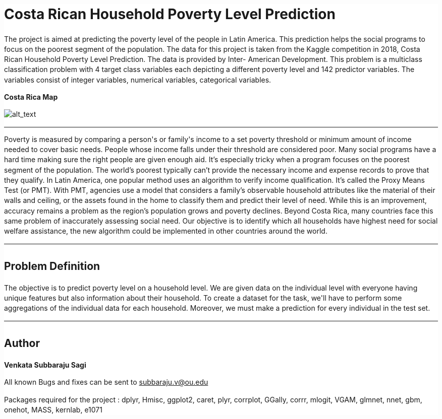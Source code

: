 Costa Rican Household Poverty Level Prediction
===

The project is aimed at predicting the poverty level of the people in Latin America. This prediction helps the social programs to focus on the poorest segment of the population. The data for this project is taken from the Kaggle competition in 2018, Costa Rican Household Poverty Level Prediction. The data is provided by Inter- American Development. This problem is a multiclass classification problem with 4 target class variables each depicting a different poverty level and 142 predictor variables. The variables consist of integer variables, numerical variables, categorical variables.

<b>Costa Rica Map</b>

![alt_text](https://ontheworldmap.com/costa-rica/map-of-costa-rica-max.jpg)

----
Poverty is measured by comparing a person's or family's income to a set poverty threshold or minimum amount of income needed to cover basic needs. People whose income falls under their threshold are considered poor. Many social programs have a hard time making sure the right people are given enough aid. It’s especially tricky when a program focuses on the poorest segment of the population. The world’s poorest typically can’t provide the necessary income and expense records to prove that they qualify. 
In Latin America, one popular method uses an algorithm to verify income qualification. It’s called the Proxy Means Test (or PMT). With PMT, agencies use a model that considers a family’s observable household attributes like the material of their walls and ceiling, or the assets found in the home to classify them and predict their level of need. While this is an improvement, accuracy remains a problem as the region’s population grows and poverty declines.
Beyond Costa Rica, many countries face this same problem of inaccurately assessing social need. Our objective is to identify which all households have highest need for social welfare assistance, the new algorithm could be implemented in other countries around the world.

---
Problem Definition
------
The objective is to predict poverty level on a household level. We are given data on the individual level with everyone having unique features but also information about their household. To create a dataset for the task, we'll have to perform some aggregations of the individual data for each household. Moreover, we must make a prediction for every individual in the test set. 

------

Author 
---
**Venkata Subbaraju Sagi**

All known Bugs and fixes can be sent to subbaraju.v@ou.edu


Packages required for the project :
dplyr,
Hmisc,
ggplot2,
caret,
plyr,
corrplot,
GGally,
corrr,
mlogit,
VGAM,
glmnet,
nnet,
gbm,
onehot,
MASS,
kernlab,
e1071
